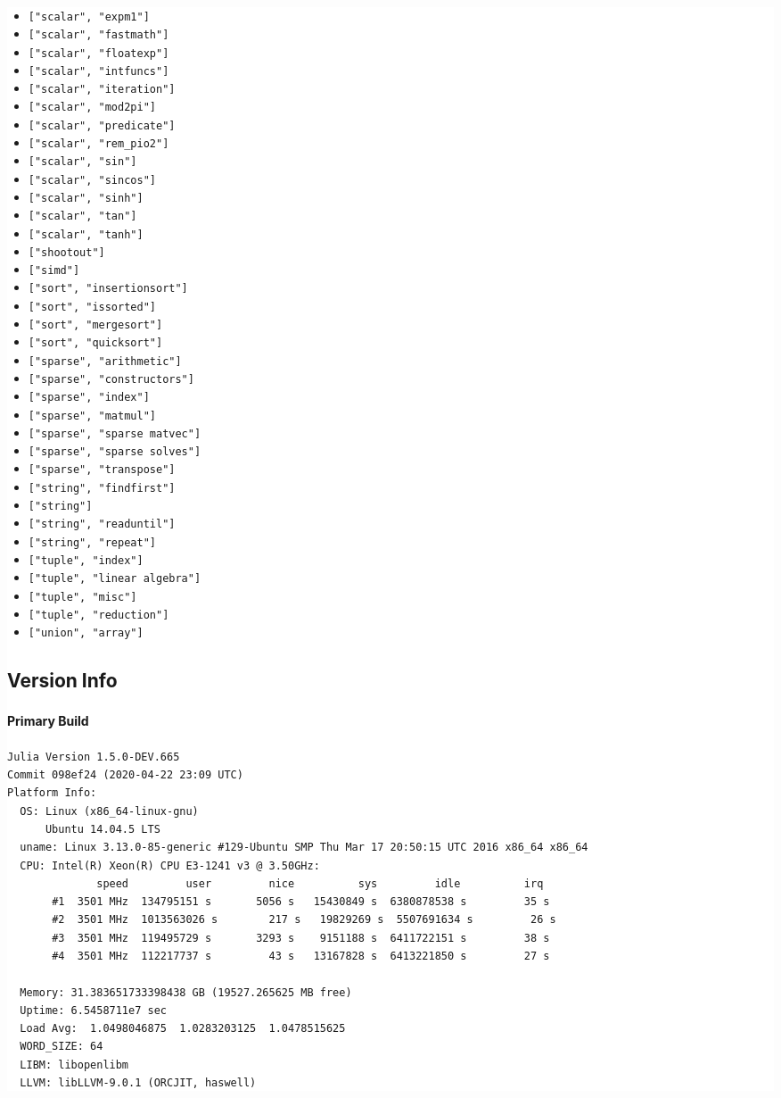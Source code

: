 - `["scalar", "expm1"]`
- `["scalar", "fastmath"]`
- `["scalar", "floatexp"]`
- `["scalar", "intfuncs"]`
- `["scalar", "iteration"]`
- `["scalar", "mod2pi"]`
- `["scalar", "predicate"]`
- `["scalar", "rem_pio2"]`
- `["scalar", "sin"]`
- `["scalar", "sincos"]`
- `["scalar", "sinh"]`
- `["scalar", "tan"]`
- `["scalar", "tanh"]`
- `["shootout"]`
- `["simd"]`
- `["sort", "insertionsort"]`
- `["sort", "issorted"]`
- `["sort", "mergesort"]`
- `["sort", "quicksort"]`
- `["sparse", "arithmetic"]`
- `["sparse", "constructors"]`
- `["sparse", "index"]`
- `["sparse", "matmul"]`
- `["sparse", "sparse matvec"]`
- `["sparse", "sparse solves"]`
- `["sparse", "transpose"]`
- `["string", "findfirst"]`
- `["string"]`
- `["string", "readuntil"]`
- `["string", "repeat"]`
- `["tuple", "index"]`
- `["tuple", "linear algebra"]`
- `["tuple", "misc"]`
- `["tuple", "reduction"]`
- `["union", "array"]`

## Version Info

#### Primary Build

```
Julia Version 1.5.0-DEV.665
Commit 098ef24 (2020-04-22 23:09 UTC)
Platform Info:
  OS: Linux (x86_64-linux-gnu)
      Ubuntu 14.04.5 LTS
  uname: Linux 3.13.0-85-generic #129-Ubuntu SMP Thu Mar 17 20:50:15 UTC 2016 x86_64 x86_64
  CPU: Intel(R) Xeon(R) CPU E3-1241 v3 @ 3.50GHz: 
              speed         user         nice          sys         idle          irq
       #1  3501 MHz  134795151 s       5056 s   15430849 s  6380878538 s         35 s
       #2  3501 MHz  1013563026 s        217 s   19829269 s  5507691634 s         26 s
       #3  3501 MHz  119495729 s       3293 s    9151188 s  6411722151 s         38 s
       #4  3501 MHz  112217737 s         43 s   13167828 s  6413221850 s         27 s
       
  Memory: 31.383651733398438 GB (19527.265625 MB free)
  Uptime: 6.5458711e7 sec
  Load Avg:  1.0498046875  1.0283203125  1.0478515625
  WORD_SIZE: 64
  LIBM: libopenlibm
  LLVM: libLLVM-9.0.1 (ORCJIT, haswell)

```
